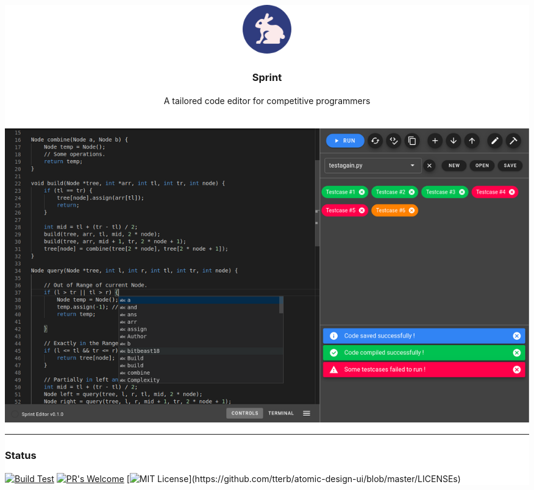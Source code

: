 <p align='center'>
  <img height='80px' width='80px' src='img/icon.png'>
</p>

<h3 align='center'> Sprint </h3>

<p align='center' markdown='1'>
A tailored code editor for competitive programmers
</p>
<br>

<img width="100%" src="img/ui.png">

---------------------------------------------------

### Status

[![Build Test](https://github.com/bitbeast18/sprint/workflows/Build%20Test/badge.svg)](https://github.com/bitbeast18/sprint/actions/)
[![PR's Welcome](https://img.shields.io/badge/PRs-welcome-brightgreen.svg?style=flat)](http://makeapullrequest.com)
[![MIT License](https://img.shields.io/apm/l/atomic-design-ui.svg?)](https://github.com/tterb/atomic-design-ui/blob/master/LICENSEs)
